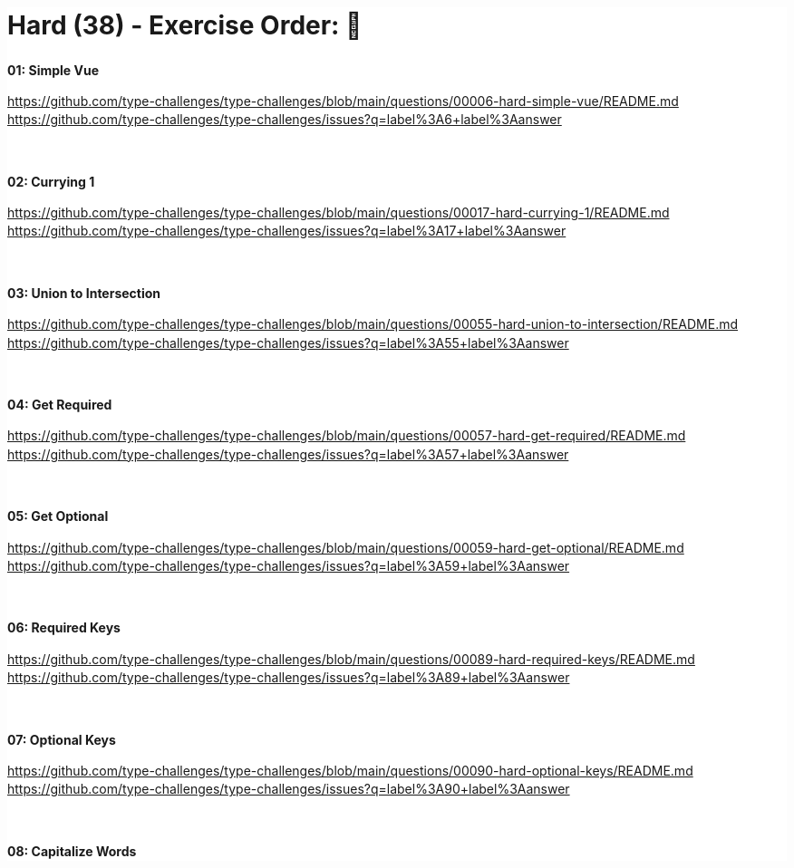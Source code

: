 # Hard (38) - Exercise Order: 📜

**01: Simple Vue**

https://github.com/type-challenges/type-challenges/blob/main/questions/00006-hard-simple-vue/README.md
https://github.com/type-challenges/type-challenges/issues?q=label%3A6+label%3Aanswer

&nbsp;

**02: Currying 1**

https://github.com/type-challenges/type-challenges/blob/main/questions/00017-hard-currying-1/README.md
https://github.com/type-challenges/type-challenges/issues?q=label%3A17+label%3Aanswer

&nbsp;

**03: Union to Intersection**

https://github.com/type-challenges/type-challenges/blob/main/questions/00055-hard-union-to-intersection/README.md
https://github.com/type-challenges/type-challenges/issues?q=label%3A55+label%3Aanswer

&nbsp;

**04: Get Required**

https://github.com/type-challenges/type-challenges/blob/main/questions/00057-hard-get-required/README.md
https://github.com/type-challenges/type-challenges/issues?q=label%3A57+label%3Aanswer


&nbsp;

**05: Get Optional**

https://github.com/type-challenges/type-challenges/blob/main/questions/00059-hard-get-optional/README.md
https://github.com/type-challenges/type-challenges/issues?q=label%3A59+label%3Aanswer

&nbsp;

**06: Required Keys**

https://github.com/type-challenges/type-challenges/blob/main/questions/00089-hard-required-keys/README.md
https://github.com/type-challenges/type-challenges/issues?q=label%3A89+label%3Aanswer

&nbsp;

**07: Optional Keys**

https://github.com/type-challenges/type-challenges/blob/main/questions/00090-hard-optional-keys/README.md
https://github.com/type-challenges/type-challenges/issues?q=label%3A90+label%3Aanswer

&nbsp;

**08: Capitalize Words**
